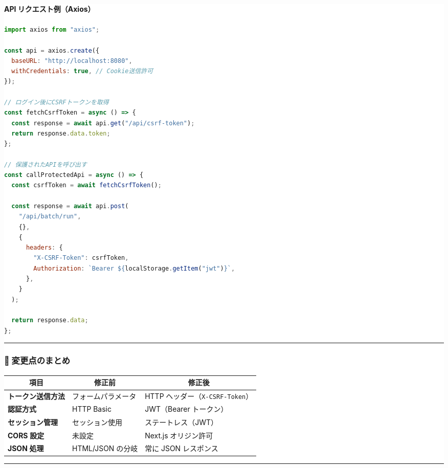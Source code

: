 #### **API リクエスト例（Axios）**

```javascript
import axios from "axios";

const api = axios.create({
  baseURL: "http://localhost:8080",
  withCredentials: true, // Cookie送信許可
});

// ログイン後にCSRFトークンを取得
const fetchCsrfToken = async () => {
  const response = await api.get("/api/csrf-token");
  return response.data.token;
};

// 保護されたAPIを呼び出す
const callProtectedApi = async () => {
  const csrfToken = await fetchCsrfToken();

  const response = await api.post(
    "/api/batch/run",
    {},
    {
      headers: {
        "X-CSRF-Token": csrfToken,
        Authorization: `Bearer ${localStorage.getItem("jwt")}`,
      },
    }
  );

  return response.data;
};
```

---

### **📌 変更点のまとめ**

| 項目                 | 修正前             | 修正後                          |
| -------------------- | ------------------ | ------------------------------- |
| **トークン送信方法** | フォームパラメータ | HTTP ヘッダー（`X-CSRF-Token`） |
| **認証方式**         | HTTP Basic         | JWT（Bearer トークン）          |
| **セッション管理**   | セッション使用     | ステートレス（JWT）             |
| **CORS 設定**        | 未設定             | Next.js オリジン許可            |
| **JSON 処理**        | HTML/JSON の分岐   | 常に JSON レスポンス            |

---
